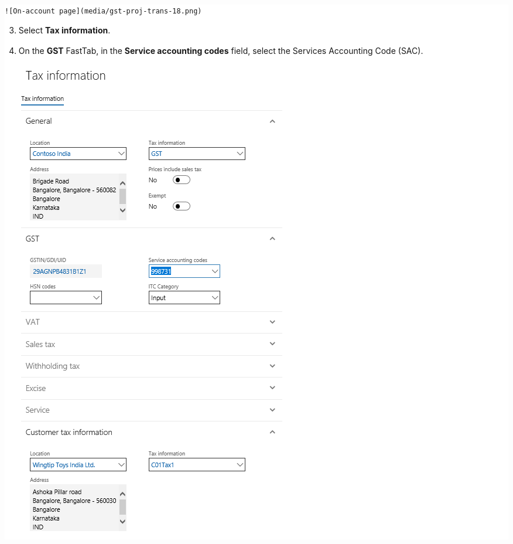     ![On-account page](media/gst-proj-trans-18.png)

3. Select **Tax information**.
4. On the **GST** FastTab, in the **Service accounting codes** field, select the Services Accounting Code (SAC).

    ![Tax information dialog box](media/gst-proj-trans-19.png)
